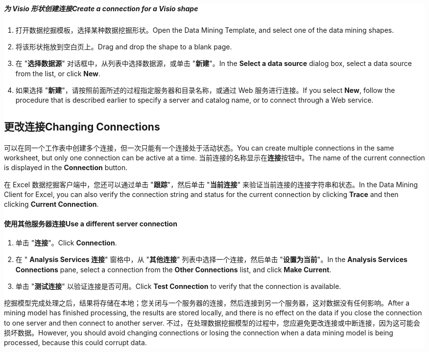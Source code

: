##### <a name="create-a-connection-for-a-visio-shape"></a><span data-ttu-id="60c69-151">为 Visio 形状创建连接</span><span class="sxs-lookup"><span data-stu-id="60c69-151">Create a connection for a Visio shape</span></span>  
  
1.  <span data-ttu-id="60c69-152">打开数据挖掘模板，选择某种数据挖掘形状。</span><span class="sxs-lookup"><span data-stu-id="60c69-152">Open the Data Mining Template, and select one of the data mining shapes.</span></span>  
  
2.  <span data-ttu-id="60c69-153">将该形状拖放到空白页上。</span><span class="sxs-lookup"><span data-stu-id="60c69-153">Drag and drop the shape to a blank page.</span></span>  
  
3.  <span data-ttu-id="60c69-154">在 "**选择数据源**" 对话框中，从列表中选择数据源，或单击 "**新建**"。</span><span class="sxs-lookup"><span data-stu-id="60c69-154">In the **Select a data source** dialog box, select a data source from the list, or click **New**.</span></span>  
  
4.  <span data-ttu-id="60c69-155">如果选择 "**新建**"，请按照前面所述的过程指定服务器和目录名称，或通过 Web 服务进行连接。</span><span class="sxs-lookup"><span data-stu-id="60c69-155">If you select **New**, follow the procedure that is described earlier to specify a server and catalog name, or to connect through a Web service.</span></span>  
  
##  <a name="changing-connections"></a><a name="bkmk_change"></a><span data-ttu-id="60c69-156">更改连接</span><span class="sxs-lookup"><span data-stu-id="60c69-156">Changing Connections</span></span>  
 <span data-ttu-id="60c69-157">可以在同一个工作表中创建多个连接，但一次只能有一个连接处于活动状态。</span><span class="sxs-lookup"><span data-stu-id="60c69-157">You can create multiple connections in the same worksheet, but only one connection can be active at a time.</span></span> <span data-ttu-id="60c69-158">当前连接的名称显示在**连接**按钮中。</span><span class="sxs-lookup"><span data-stu-id="60c69-158">The name of the current connection is displayed in the **Connection** button.</span></span>  
  
 <span data-ttu-id="60c69-159">在 Excel 数据挖掘客户端中，您还可以通过单击 "**跟踪**"，然后单击 "**当前连接**" 来验证当前连接的连接字符串和状态。</span><span class="sxs-lookup"><span data-stu-id="60c69-159">In the Data Mining Client for Excel, you can also verify the connection string and status for the current connection by clicking **Trace** and then clicking **Current Connection**.</span></span>  
  
#### <a name="use-a-different-server-connection"></a><span data-ttu-id="60c69-160">使用其他服务器连接</span><span class="sxs-lookup"><span data-stu-id="60c69-160">Use a different server connection</span></span>  
  
1.  <span data-ttu-id="60c69-161">单击 "**连接**"。</span><span class="sxs-lookup"><span data-stu-id="60c69-161">Click **Connection**.</span></span>  
  
2.  <span data-ttu-id="60c69-162">在 " **Analysis Services 连接**" 窗格中，从 "**其他连接**" 列表中选择一个连接，然后单击 "**设置为当前**"。</span><span class="sxs-lookup"><span data-stu-id="60c69-162">In the **Analysis Services Connections** pane, select a connection from the **Other Connections** list, and click **Make Current**.</span></span>  
  
3.  <span data-ttu-id="60c69-163">单击 "**测试连接**" 以验证连接是否可用。</span><span class="sxs-lookup"><span data-stu-id="60c69-163">Click **Test Connection** to verify that the connection is available.</span></span>  
  
 <span data-ttu-id="60c69-164">挖掘模型完成处理之后，结果将存储在本地；您关闭与一个服务器的连接，然后连接到另一个服务器，这对数据没有任何影响。</span><span class="sxs-lookup"><span data-stu-id="60c69-164">After a mining model has finished processing, the results are stored locally, and there is no effect on the data if you close the connection to one server and then connect to another server.</span></span> <span data-ttu-id="60c69-165">不过，在处理数据挖掘模型的过程中，您应避免更改连接或中断连接，因为这可能会损坏数据。</span><span class="sxs-lookup"><span data-stu-id="60c69-165">However, you should avoid changing connections or losing the connection when a data mining model is being processed, because this could corrupt data.</span></span>  
  
